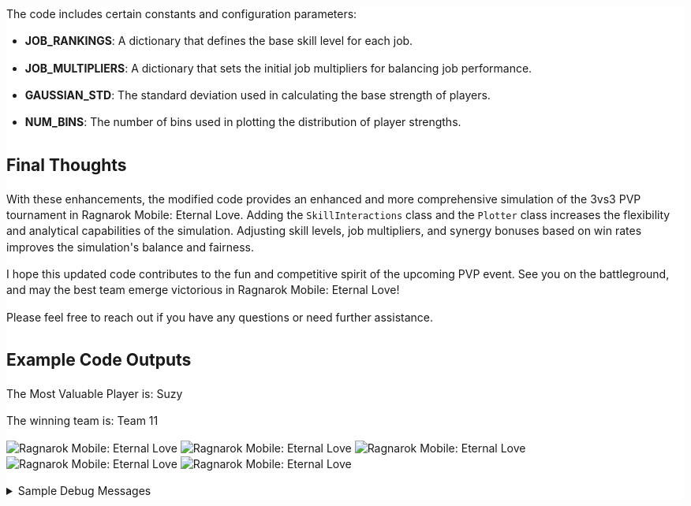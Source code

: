 The code includes certain constants and configuration parameters:

- **JOB_RANKINGS**: A dictionary that defines the base skill level for each job.

- **JOB_MULTIPLIERS**: A dictionary that sets the initial job multipliers for balancing job performance.

- **GAUSSIAN_STD**: The standard deviation used in calculating the base strength of players.

- **NUM_BINS**: The number of bins used in plotting the distribution of player strengths.

## Final Thoughts

With these enhancements, the modified code provides an enhanced and more comprehensive simulation of the 3vs3 PVP tournament in Ragnarok Mobile: Eternal Love. Adding the `SkillInteractions` class and the `Plotter` class increases the flexibility and analytical capabilities of the simulation. Adjusting skill levels, job multipliers, and synergy bonuses based on win rates improves the simulation's balance and fairness.

I hope this updated code contributes to the fun and competitive spirit of the upcoming PVP event. See you on the battleground, and may the best team emerge victorious in Ragnarok Mobile: Eternal Love!

Please feel free to reach out if you have any questions or need further assistance.

## Example Code Outputs

The Most Valuable Player is: Suzy

The winning team is: Team 11

![Ragnarok Mobile: Eternal Love](https://llego.dev/assets/ragnarok-1.png)
![Ragnarok Mobile: Eternal Love](https://llego.dev/assets/ragnarok-2.png)
![Ragnarok Mobile: Eternal Love](https://llego.dev/assets/ragnarok-3.png)
![Ragnarok Mobile: Eternal Love](https://llego.dev/assets/ragnarok-4.png)
![Ragnarok Mobile: Eternal Love](https://llego.dev/assets/ragnarok-5.png)

<details><summary>Sample Debug Messages</summary></details>
